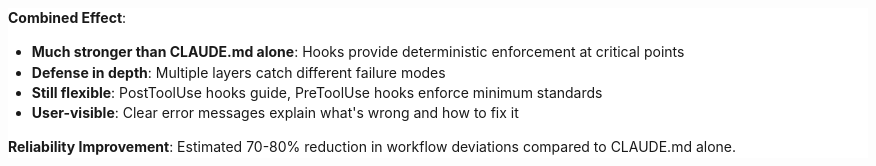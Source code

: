 **Combined Effect**:
- **Much stronger than CLAUDE.md alone**: Hooks provide deterministic enforcement at critical points
- **Defense in depth**: Multiple layers catch different failure modes
- **Still flexible**: PostToolUse hooks guide, PreToolUse hooks enforce minimum standards
- **User-visible**: Clear error messages explain what's wrong and how to fix it

**Reliability Improvement**: Estimated 70-80% reduction in workflow deviations compared to CLAUDE.md alone.
